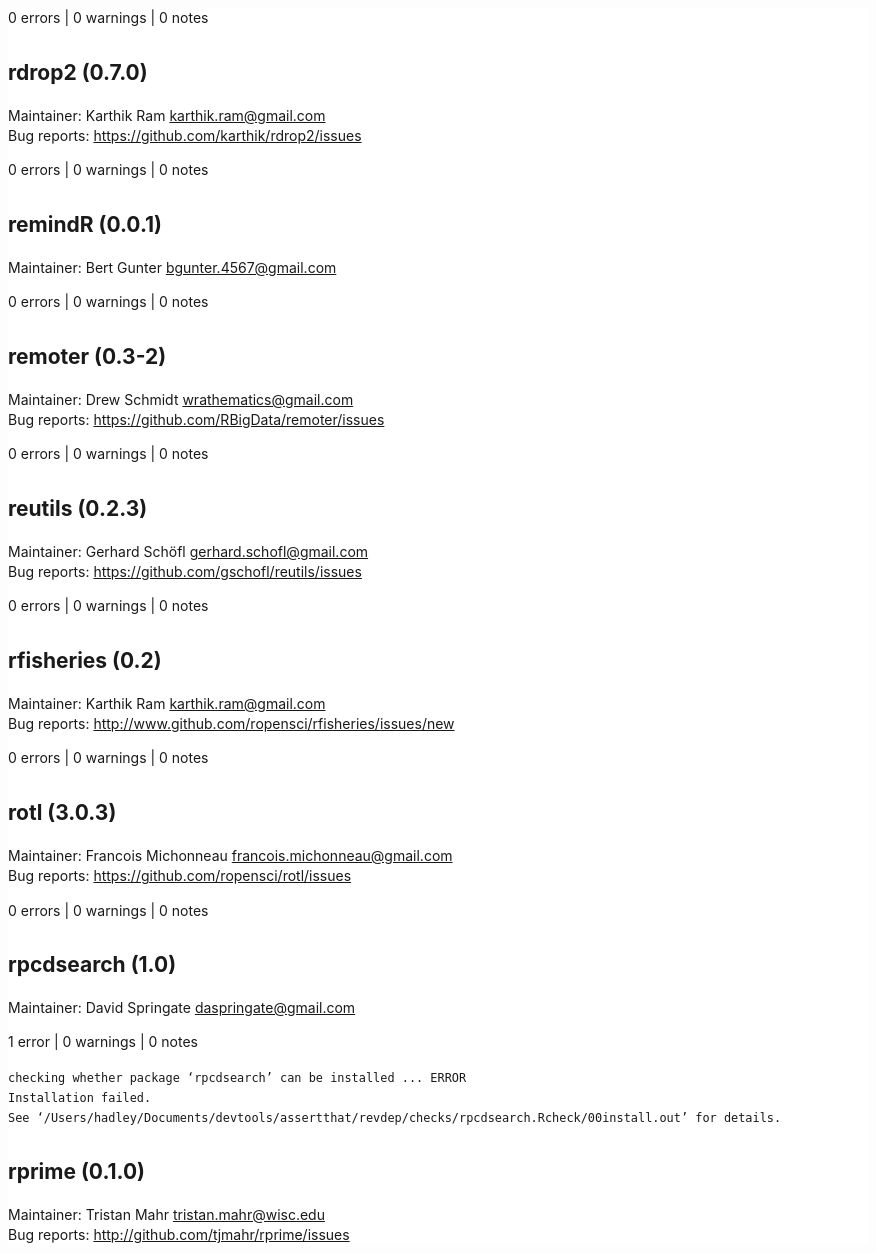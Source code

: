0 errors | 0 warnings | 0 notes

## rdrop2 (0.7.0)
Maintainer: Karthik Ram <karthik.ram@gmail.com>  
Bug reports: https://github.com/karthik/rdrop2/issues

0 errors | 0 warnings | 0 notes

## remindR (0.0.1)
Maintainer: Bert Gunter <bgunter.4567@gmail.com>

0 errors | 0 warnings | 0 notes

## remoter (0.3-2)
Maintainer: Drew Schmidt <wrathematics@gmail.com>  
Bug reports: https://github.com/RBigData/remoter/issues

0 errors | 0 warnings | 0 notes

## reutils (0.2.3)
Maintainer: Gerhard Schöfl <gerhard.schofl@gmail.com>  
Bug reports: https://github.com/gschofl/reutils/issues

0 errors | 0 warnings | 0 notes

## rfisheries (0.2)
Maintainer: Karthik Ram <karthik.ram@gmail.com>  
Bug reports: http://www.github.com/ropensci/rfisheries/issues/new

0 errors | 0 warnings | 0 notes

## rotl (3.0.3)
Maintainer: Francois Michonneau <francois.michonneau@gmail.com>  
Bug reports: https://github.com/ropensci/rotl/issues

0 errors | 0 warnings | 0 notes

## rpcdsearch (1.0)
Maintainer: David Springate <daspringate@gmail.com>

1 error  | 0 warnings | 0 notes

```
checking whether package ‘rpcdsearch’ can be installed ... ERROR
Installation failed.
See ‘/Users/hadley/Documents/devtools/assertthat/revdep/checks/rpcdsearch.Rcheck/00install.out’ for details.
```

## rprime (0.1.0)
Maintainer: Tristan Mahr <tristan.mahr@wisc.edu>  
Bug reports: http://github.com/tjmahr/rprime/issues
